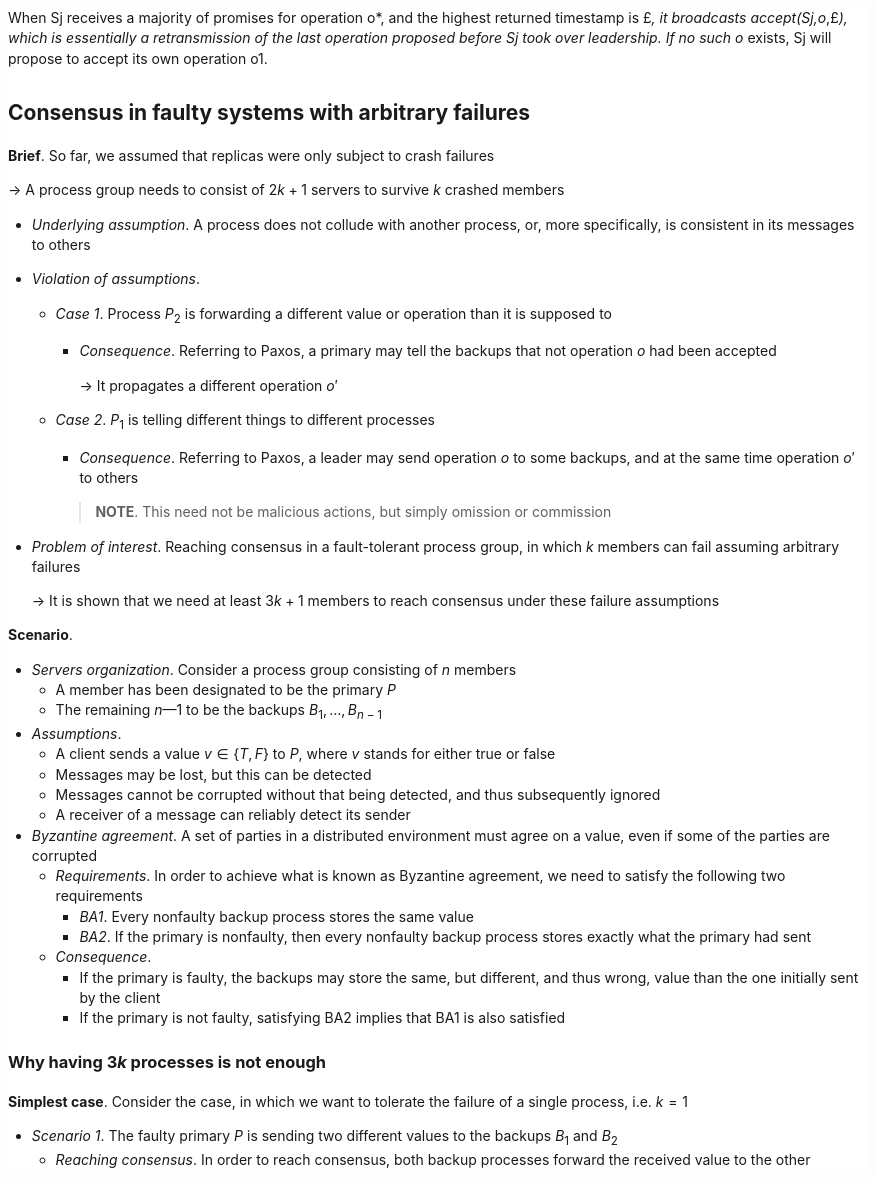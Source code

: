 When Sj receives a majority of promises for operation o*, and the highest
returned timestamp is £*, it broadcasts accept(Sj,o*,£*), which is essentially a
retransmission of the last operation proposed before Sj took over leadership. If no
such o* exists, Sj will propose to accept its own operation o1.

## Consensus in faulty systems with arbitrary failures
**Brief**. So far, we assumed that replicas were only subject to crash failures

$\to$ A process group needs to consist of $2k + 1$ servers to survive $k$ crashed members
* *Underlying assumption*. A process does not collude with another process, or, more specifically, is consistent in its messages to others
* *Violation of assumptions*.
    * *Case 1*. Process $P_2$ is forwarding a different value or operation than it is supposed to
        * *Consequence*. Referring to Paxos, a primary may tell the backups that not operation $o$ had been accepted
            
            $\to$ It propagates a different operation $o'$
    * *Case 2*. $P_1$ is telling different things to different processes
        * *Consequence*. Referring to Paxos, a leader may send operation $o$ to some backups, and at the same time operation $o'$ to others

        >**NOTE**. This need not be malicious actions, but simply omission or commission
* *Problem of interest*. Reaching consensus in a fault-tolerant process group, in which $k$ members can fail assuming arbitrary failures
    
    $\to$ It is shown that we need at least $3k + 1$ members to reach consensus under these failure assumptions

**Scenario**. 
* *Servers organization*. Consider a process group consisting of $n$ members
    * A member has been designated to be the primary $P$
    * The remaining $n — 1$ to be the backups $B_1,\dots,B_{n-1}$
* *Assumptions*.
    * A client sends a value $v \in \{T, F\}$ to $P$, where $v$ stands for either true or false
    * Messages may be lost, but this can be detected
    * Messages cannot be corrupted without that being detected, and thus subsequently ignored
    * A receiver of a message can reliably detect its sender
* *Byzantine agreement*. A set of parties in a distributed environment must agree on a value, even if some of the parties are corrupted
    * *Requirements*. In order to achieve what is known as Byzantine agreement, we need to satisfy the following two requirements
        * *BA1*. Every nonfaulty backup process stores the same value
        * *BA2*. If the primary is nonfaulty, then every nonfaulty backup process stores exactly what the primary had sent
    * *Consequence*. 
        * If the primary is faulty, the backups may store the same, but different, and thus wrong, value than the one initially sent by the client
        * If the primary is not faulty, satisfying BA2 implies that BA1 is also satisfied

### Why having $3k$ processes is not enough
**Simplest case**. Consider the case, in which we want to tolerate the failure of a single
process, i.e. $k = 1$
* *Scenario 1*. The faulty primary $P$ is sending two different values to the backups $B_1$ and $B_2$
    * *Reaching consensus*. In order to reach consensus, both backup processes forward the received value to the other
